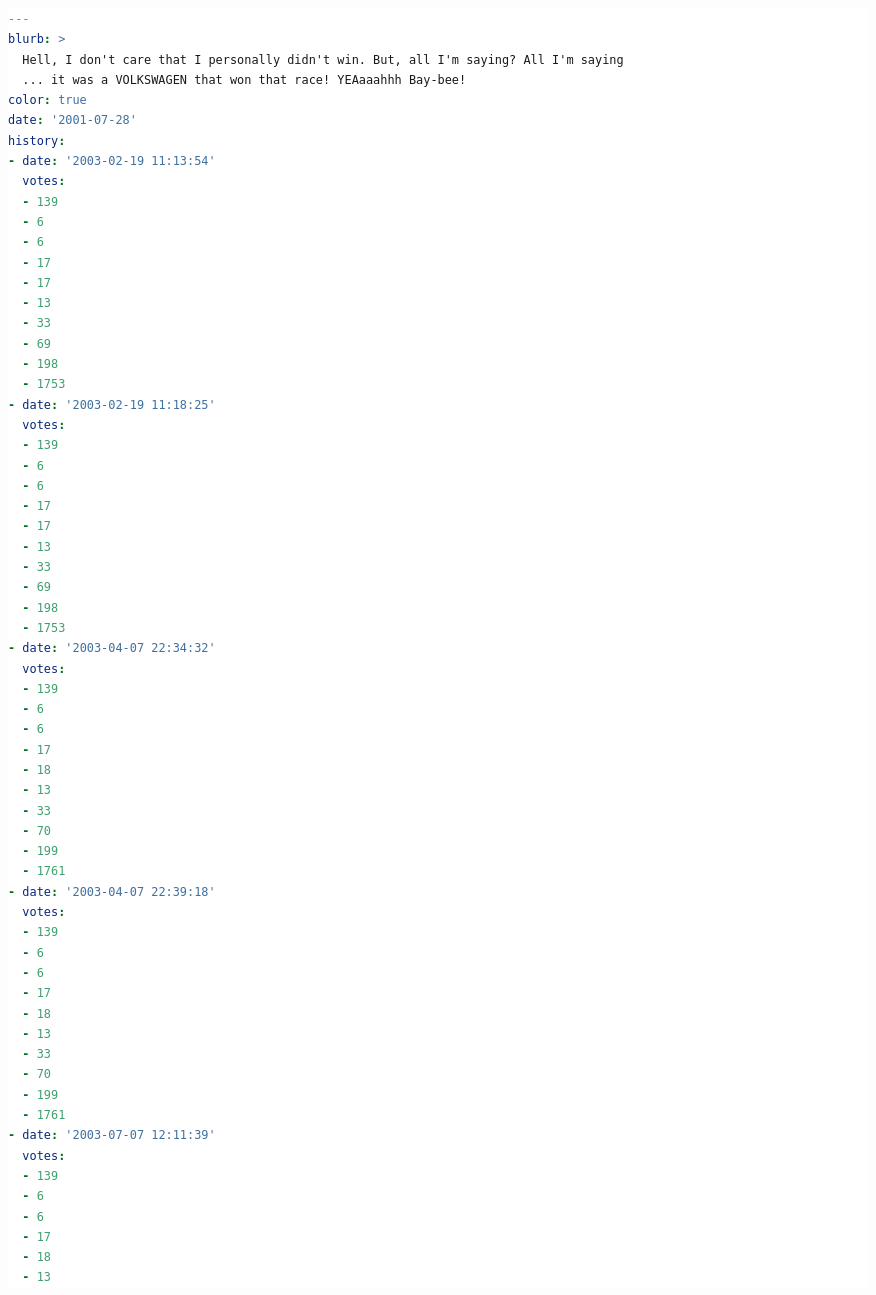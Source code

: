 ```yaml
---
blurb: >
  Hell, I don't care that I personally didn't win. But, all I'm saying? All I'm saying
  ... it was a VOLKSWAGEN that won that race! YEAaaahhh Bay-bee!
color: true
date: '2001-07-28'
history:
- date: '2003-02-19 11:13:54'
  votes:
  - 139
  - 6
  - 6
  - 17
  - 17
  - 13
  - 33
  - 69
  - 198
  - 1753
- date: '2003-02-19 11:18:25'
  votes:
  - 139
  - 6
  - 6
  - 17
  - 17
  - 13
  - 33
  - 69
  - 198
  - 1753
- date: '2003-04-07 22:34:32'
  votes:
  - 139
  - 6
  - 6
  - 17
  - 18
  - 13
  - 33
  - 70
  - 199
  - 1761
- date: '2003-04-07 22:39:18'
  votes:
  - 139
  - 6
  - 6
  - 17
  - 18
  - 13
  - 33
  - 70
  - 199
  - 1761
- date: '2003-07-07 12:11:39'
  votes:
  - 139
  - 6
  - 6
  - 17
  - 18
  - 13
```